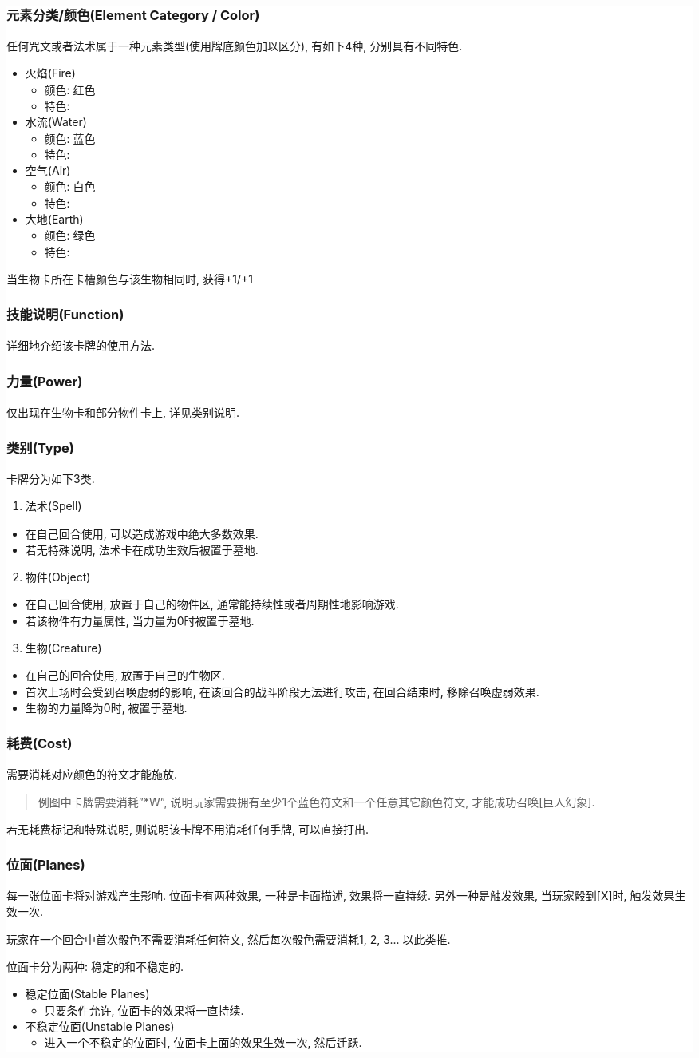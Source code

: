 ### 元素分类/颜色(Element Category / Color)
任何咒文或者法术属于一种元素类型(使用牌底颜色加以区分), 有如下4种, 分别具有不同特色.
* 火焰(Fire)
  * 颜色: 红色
  * 特色: 
* 水流(Water)
  * 颜色: 蓝色
  * 特色: 
* 空气(Air)
  * 颜色: 白色
  * 特色:
* 大地(Earth)
  * 颜色: 绿色
  * 特色: 

当生物卡所在卡槽颜色与该生物相同时, 获得+1/+1

### 技能说明(Function)
详细地介绍该卡牌的使用方法.

### 力量(Power)
仅出现在生物卡和部分物件卡上, 详见类别说明.

### 类别(Type)
卡牌分为如下3类.
1. 法术(Spell)
  * 在自己回合使用, 可以造成游戏中绝大多数效果.
  * 若无特殊说明, 法术卡在成功生效后被置于墓地.
2. 物件(Object)
  * 在自己回合使用, 放置于自己的物件区, 通常能持续性或者周期性地影响游戏.
  * 若该物件有力量属性, 当力量为0时被置于墓地.
3. 生物(Creature)
  * 在自己的回合使用, 放置于自己的生物区.
  * 首次上场时会受到召唤虚弱的影响, 在该回合的战斗阶段无法进行攻击, 在回合结束时, 移除召唤虚弱效果.
  * 生物的力量降为0时, 被置于墓地.

### 耗费(Cost)
需要消耗对应颜色的符文才能施放.

>例图中卡牌需要消耗”*W”, 说明玩家需要拥有至少1个蓝色符文和一个任意其它颜色符文, 才能成功召唤[巨人幻象].

若无耗费标记和特殊说明, 则说明该卡牌不用消耗任何手牌, 可以直接打出.

### 位面(Planes)
每一张位面卡将对游戏产生影响. 位面卡有两种效果, 一种是卡面描述, 效果将一直持续. 另外一种是触发效果, 当玩家骰到[X]时, 触发效果生效一次.

玩家在一个回合中首次骰色不需要消耗任何符文, 然后每次骰色需要消耗1, 2, 3... 以此类推.

位面卡分为两种: 稳定的和不稳定的.
* 稳定位面(Stable Planes)
  * 只要条件允许, 位面卡的效果将一直持续.
* 不稳定位面(Unstable Planes)
  * 进入一个不稳定的位面时, 位面卡上面的效果生效一次, 然后迁跃.
